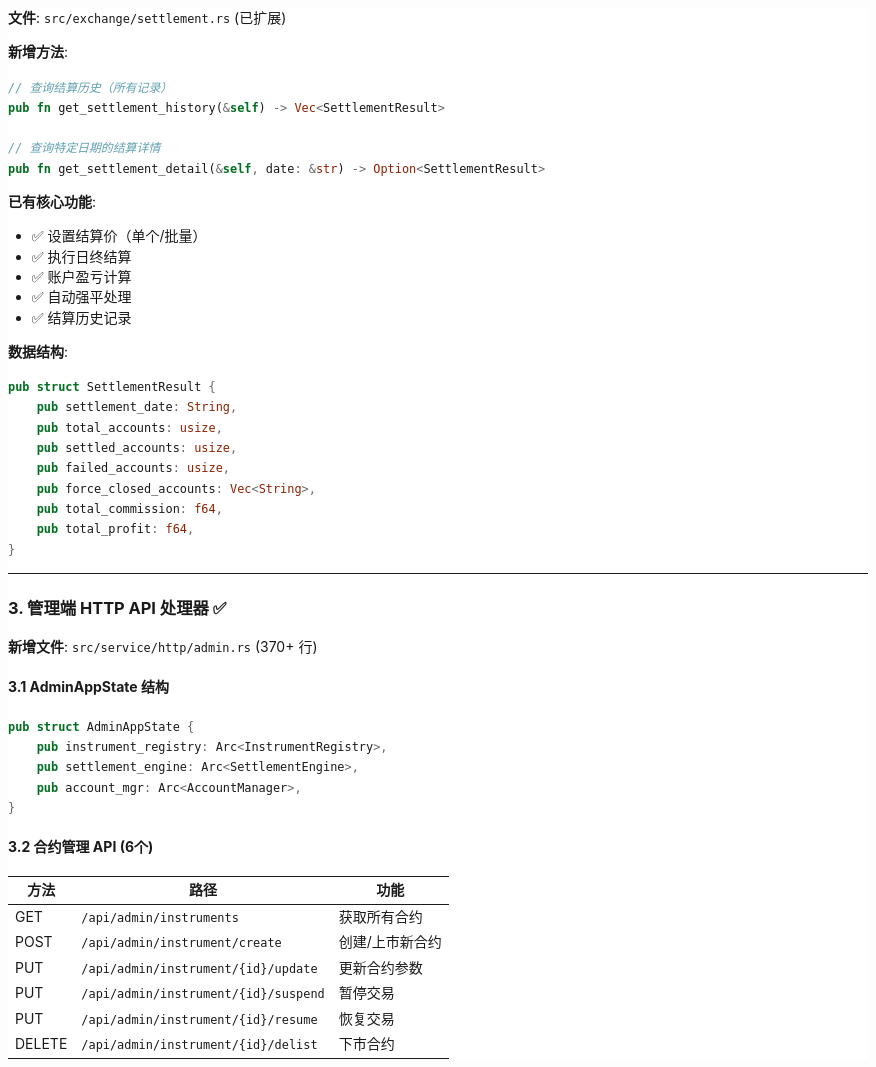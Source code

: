 **文件**: `src/exchange/settlement.rs` (已扩展)

**新增方法**:
```rust
// 查询结算历史（所有记录）
pub fn get_settlement_history(&self) -> Vec<SettlementResult>

// 查询特定日期的结算详情
pub fn get_settlement_detail(&self, date: &str) -> Option<SettlementResult>
```

**已有核心功能**:
- ✅ 设置结算价（单个/批量）
- ✅ 执行日终结算
- ✅ 账户盈亏计算
- ✅ 自动强平处理
- ✅ 结算历史记录

**数据结构**:
```rust
pub struct SettlementResult {
    pub settlement_date: String,
    pub total_accounts: usize,
    pub settled_accounts: usize,
    pub failed_accounts: usize,
    pub force_closed_accounts: Vec<String>,
    pub total_commission: f64,
    pub total_profit: f64,
}
```

---

### 3. 管理端 HTTP API 处理器 ✅

**新增文件**: `src/service/http/admin.rs` (370+ 行)

#### 3.1 AdminAppState 结构

```rust
pub struct AdminAppState {
    pub instrument_registry: Arc<InstrumentRegistry>,
    pub settlement_engine: Arc<SettlementEngine>,
    pub account_mgr: Arc<AccountManager>,
}
```

#### 3.2 合约管理 API (6个)

| 方法 | 路径 | 功能 |
|------|------|------|
| GET | `/api/admin/instruments` | 获取所有合约 |
| POST | `/api/admin/instrument/create` | 创建/上市新合约 |
| PUT | `/api/admin/instrument/{id}/update` | 更新合约参数 |
| PUT | `/api/admin/instrument/{id}/suspend` | 暂停交易 |
| PUT | `/api/admin/instrument/{id}/resume` | 恢复交易 |
| DELETE | `/api/admin/instrument/{id}/delist` | 下市合约 |
